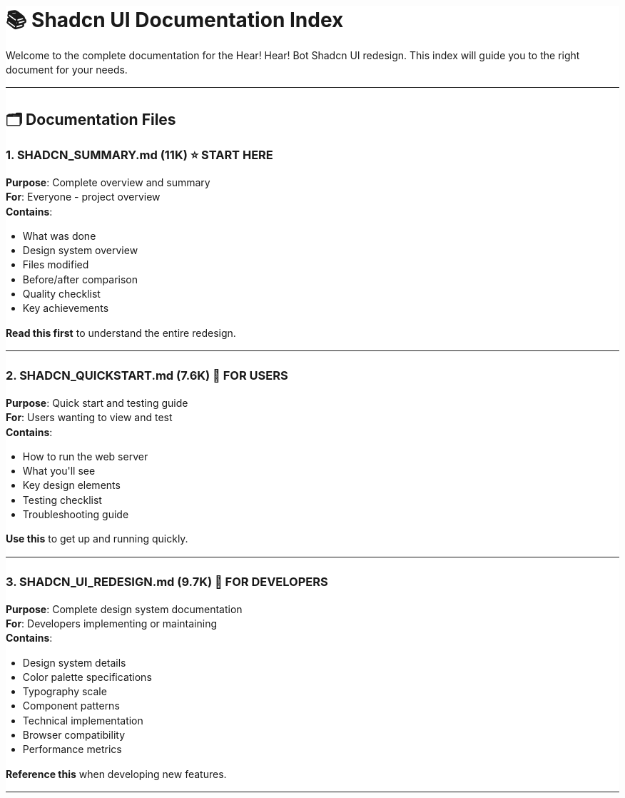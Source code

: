 # 📚 Shadcn UI Documentation Index

Welcome to the complete documentation for the Hear! Hear! Bot Shadcn UI redesign. This index will guide you to the right document for your needs.

---

## 🗂️ Documentation Files

### 1. SHADCN_SUMMARY.md (11K) ⭐ **START HERE**
**Purpose**: Complete overview and summary  
**For**: Everyone - project overview  
**Contains**:
- What was done
- Design system overview
- Files modified
- Before/after comparison
- Quality checklist
- Key achievements

**Read this first** to understand the entire redesign.

---

### 2. SHADCN_QUICKSTART.md (7.6K) 🚀 **FOR USERS**
**Purpose**: Quick start and testing guide  
**For**: Users wanting to view and test  
**Contains**:
- How to run the web server
- What you'll see
- Key design elements
- Testing checklist
- Troubleshooting guide

**Use this** to get up and running quickly.

---

### 3. SHADCN_UI_REDESIGN.md (9.7K) 📖 **FOR DEVELOPERS**
**Purpose**: Complete design system documentation  
**For**: Developers implementing or maintaining  
**Contains**:
- Design system details
- Color palette specifications
- Typography scale
- Component patterns
- Technical implementation
- Browser compatibility
- Performance metrics

**Reference this** when developing new features.

---